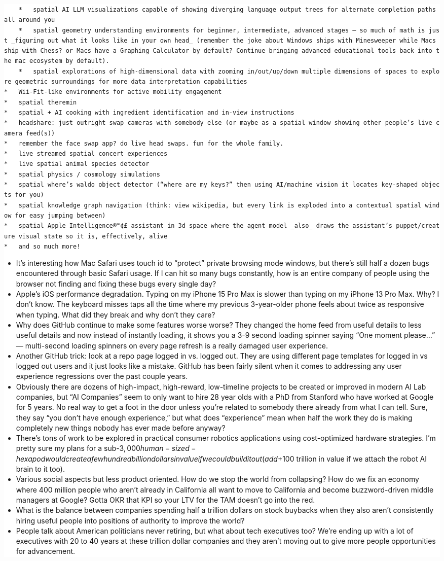         *   spatial AI LLM visualizations capable of showing diverging language output trees for alternate completion paths all around you
        *   spatial geometry understanding environments for beginner, intermediate, advanced stages — so much of math is just _figuring out what it looks like in your own head_ (remember the joke about Windows ships with Minesweeper while Macs ship with Chess? or Macs have a Graphing Calculator by default? Continue bringing advanced educational tools back into the mac ecosystem by default).
        *   spatial explorations of high-dimensional data with zooming in/out/up/down multiple dimensions of spaces to explore geometric surroundings for more data interpretation capabilities
    *   Wii-Fit-like environments for active mobility engagement
    *   spatial theremin
    *   spatial + AI cooking with ingredient identification and in-view instructions
    *   headshare: just outright swap cameras with somebody else (or maybe as a spatial window showing other people’s live camera feed(s))
    *   remember the face swap app? do live head swaps. fun for the whole family.
    *   live streamed spatial concert experiences
    *   live spatial animal species detector
    *   spatial physics / cosmology simulations
    *   spatial where’s waldo object detector (“where are my keys?” then using AI/machine vision it locates key-shaped objects for you)
    *   spatial knowledge graph navigation (think: view wikipedia, but every link is exploded into a contextual spatial window for easy jumping between)
    *   spatial Apple Intelligence®™¢£ assistant in 3d space where the agent model _also_ draws the assistant’s puppet/creature visual state so it is, effectively, alive
    *   and so much more!
*   It’s interesting how Mac Safari uses touch id to “protect” private browsing mode windows, but there’s still half a dozen bugs encountered through basic Safari usage. If I can hit so many bugs constantly, how is an entire company of people using the browser not finding and fixing these bugs every single day?
*   Apple’s iOS performance degradation. Typing on my iPhone 15 Pro Max is slower than typing on my iPhone 13 Pro Max. Why? I don’t know. The keyboard misses taps all the time where my previous 3-year-older phone feels about twice as responsive when typing. What did they break and why don’t they care?
*   Why does GitHub continue to make some features worse worse? They changed the home feed from useful details to less useful details and now instead of instantly loading, it shows you a 3-9 second loading spinner saying “One moment please…” — multi-second loading spinners on every page refresh is a really damaged user experience.
*   Another GitHub trick: look at a repo page logged in vs. logged out. They are using different page templates for logged in vs logged out users and it just looks like a mistake. GitHub has been fairly silent when it comes to addressing any user experience regressions over the past couple years.
*   Obviously there are dozens of high-impact, high-reward, low-timeline projects to be created or improved in modern AI Lab companies, but “AI Companies” seem to only want to hire 28 year olds with a PhD from Stanford who have worked at Google for 5 years. No real way to get a foot in the door unless you’re related to somebody there already from what I can tell. Sure, they say “you don’t have enough experience,” but what does “experience” mean when half the work they do is making completely new things nobody has ever made before anyway?
*   There’s tons of work to be explored in practical consumer robotics applications using cost-optimized hardware strategies. I’m pretty sure my plans for a sub-$3,000 human-sized-hexapod would create a few hundred billion dollars in value if we could build it out (add +$100 trillion in value if we attach the robot AI brain to it too).
*   Various social aspects but less product oriented. How do we stop the world from collapsing? How do we fix an economy where 400 million people who aren’t already in California all want to move to California and become buzzword-driven middle managers at Google? Gotta OKR that KPI so your LTV for the TAM doesn’t go into the red.
*   What is the balance between companies spending half a trillion dollars on stock buybacks when they also aren’t consistently hiring useful people into positions of authority to improve the world?
*   People talk about American politicians never retiring, but what about tech executives too? We’re ending up with a lot of executives with 20 to 40 years at these trillion dollar companies and they aren’t moving out to give more people opportunities for advancement.
